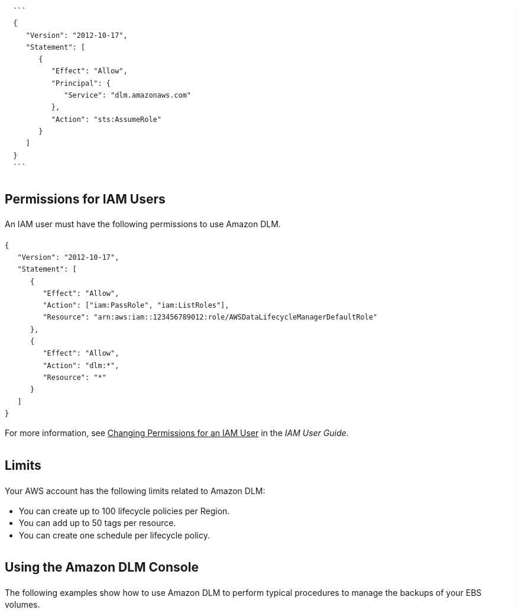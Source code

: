       ```
      { 
         "Version": "2012-10-17",
         "Statement": [ 
            { 
               "Effect": "Allow", 
               "Principal": { 
                  "Service": "dlm.amazonaws.com"
               }, 
               "Action": "sts:AssumeRole" 
            } 
         ] 
      }
      ```

## Permissions for IAM Users<a name="dlm-access-control"></a>

An IAM user must have the following permissions to use Amazon DLM\.

```
{
   "Version": "2012-10-17",
   "Statement": [
      {
         "Effect": "Allow",
         "Action": ["iam:PassRole", "iam:ListRoles"],
         "Resource": "arn:aws:iam::123456789012:role/AWSDataLifecycleManagerDefaultRole"
      },
      {
         "Effect": "Allow",
         "Action": "dlm:*",
         "Resource": "*"
      }
   ]
}
```

For more information, see [Changing Permissions for an IAM User](https://docs.aws.amazon.com/IAM/latest/UserGuide/id_users_change-permissions.html) in the *IAM User Guide*\.

## Limits<a name="dlm-limits"></a>

Your AWS account has the following limits related to Amazon DLM:
+ You can create up to 100 lifecycle policies per Region\.
+ You can add up to 50 tags per resource\.
+ You can create one schedule per lifecycle policy\.

## Using the Amazon DLM Console<a name="snapshot-lifecycle-console"></a>

The following examples show how to use Amazon DLM to perform typical procedures to manage the backups of your EBS volumes\.<a name="console-create-policy"></a>
